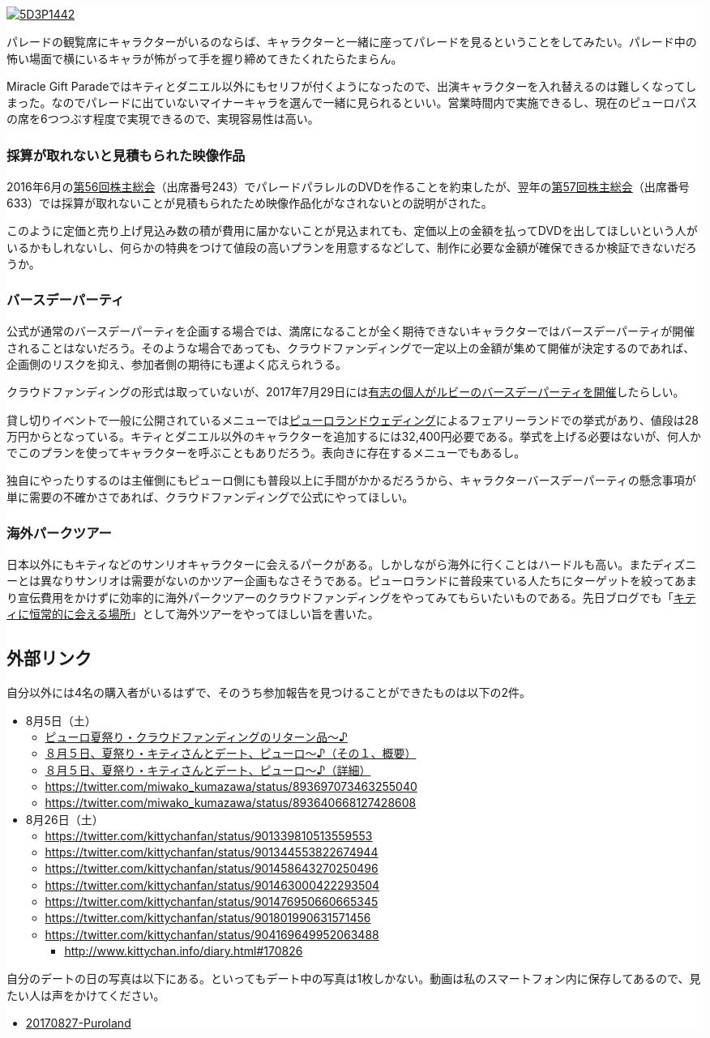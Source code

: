 [![5D3P1442](https://farm6.staticflickr.com/5585/14884541926_47b2533ce1.jpg)](https://www.flickr.com/photos/ohtake_tomohiro/14884541926/)

パレードの観覧席にキャラクターがいるのならば、キャラクターと一緒に座ってパレードを見るということをしてみたい。パレード中の怖い場面で横にいるキャラが怖がって手を握り締めてきたくれたらたまらん。

Miracle Gift Paradeではキティとダニエル以外にもセリフが付くようになったので、出演キャラクターを入れ替えるのは難しくなってしまった。なのでパレードに出ていないマイナーキャラを選んで一緒に見られるといい。営業時間内で実施できるし、現在のピューロパスの席を6つつぶす程度で実現できるので、実現容易性は高い。

### 採算が取れないと見積もられた映像作品

2016年6月の[第56回株主総会](http://ameblo.jp/ohtaket/entry-12174238141.html)（出席番号243）でパレードパラレルのDVDを作ることを約束したが、翌年の[第57回株主総会](http://ameblo.jp/ohtaket/entry-12286810468.html)（出席番号633）では採算が取れないことが見積もられたため映像作品化がなされないとの説明がされた。

このように定価と売り上げ見込み数の積が費用に届かないことが見込まれても、定価以上の金額を払ってDVDを出してほしいという人がいるかもしれないし、何らかの特典をつけて値段の高いプランを用意するなどして、制作に必要な金額が確保できるか検証できないだろうか。

### バースデーパーティ

公式が通常のバースデーパーティを企画する場合では、満席になることが全く期待できないキャラクターではバースデーパーティが開催されることはないだろう。そのような場合であっても、クラウドファンディングで一定以上の金額が集めて開催が決定するのであれば、企画側のリスクを抑え、参加者側の期待にも運よく応えられうる。

クラウドファンディングの形式は取っていないが、2017年7月29日には[有志の個人がルビーのバースデーパーティを開催](http://twipla.jp/events/264524)したらしい。

貸し切りイベントで一般に公開されているメニューでは[ピューロランドウェディング](http://puroland.petitwedding.com/)によるフェアリーランドでの挙式があり、値段は28万円からとなっている。キティとダニエル以外のキャラクターを追加するには32,400円必要である。挙式を上げる必要はないが、何人かでこのプランを使ってキャラクターを呼ぶこともありだろう。表向きに存在するメニューでもあるし。

独自にやったりするのは主催側にもピューロ側にも普段以上に手間がかかるだろうから、キャラクターバースデーパーティの懸念事項が単に需要の不確かさであれば、クラウドファンディングで公式にやってほしい。

### 海外パークツアー

日本以外にもキティなどのサンリオキャラクターに会えるパークがある。しかしながら海外に行くことはハードルも高い。またディズニーとは異なりサンリオは需要がないのかツアー企画もなさそうである。ピューロランドに普段来ている人たちにターゲットを絞ってあまり宣伝費用をかけずに効率的に海外パークツアーのクラウドファンディングをやってみてもらいたいものである。先日ブログでも「[キティに恒常的に会える場所](http://ameblo.jp/ohtaket/entry-12285522732.html)」として海外ツアーをやってほしい旨を書いた。

## 外部リンク

自分以外には4名の購入者がいるはずで、そのうち参加報告を見つけることができたものは以下の2件。

* 8月5日（土）
  * [ピューロ夏祭り・クラウドファンディングのリターン品～♪](http://blog.goo.ne.jp/miwa3625/e/26e590fa5e900bf8f81df5a99bbb7d3c)
  * [８月５日、夏祭り・キティさんとデート、ピューロ～♪（その１、概要）](http://blog.goo.ne.jp/miwa3625/e/f19f7bf5e86484f7ddbb66d88a44e6c5)
  * [８月５日、夏祭り・キティさんとデート、ピューロ～♪（詳細）](http://blog.goo.ne.jp/miwa3625/e/30b0541c03cf45bcd374366fa7c79eef)
  * <https://twitter.com/miwako_kumazawa/status/893697073463255040>
  * <https://twitter.com/miwako_kumazawa/status/893640668127428608>
* 8月26日（土）
  * <https://twitter.com/kittychanfan/status/901339810513559553>
  * <https://twitter.com/kittychanfan/status/901344553822674944>
  * <https://twitter.com/kittychanfan/status/901458643270250496>
  * <https://twitter.com/kittychanfan/status/901463000422293504>
  * <https://twitter.com/kittychanfan/status/901476950660665345>
  * <https://twitter.com/kittychanfan/status/901801990631571456>
  * <https://twitter.com/kittychanfan/status/904169649952063488>
    * <http://www.kittychan.info/diary.html#170826>

自分のデートの日の写真は以下にある。といってもデート中の写真は1枚しかない。動画は私のスマートフォン内に保存してあるので、見たい人は声をかけてください。

* [20170827-Puroland](https://www.flickr.com/photos/ohtake_tomohiro/sets/72157688745137175)
